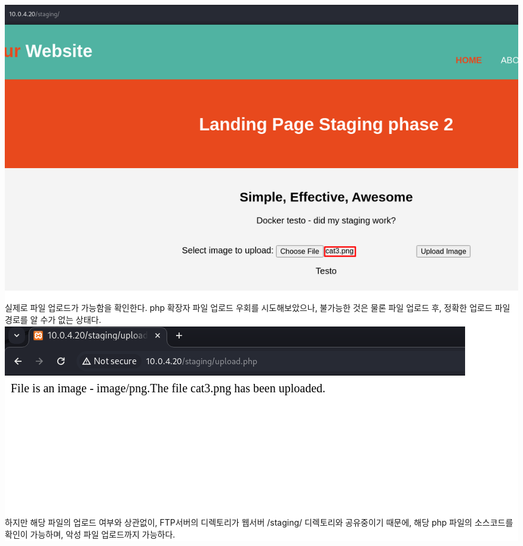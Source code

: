 ![](Pasted%20image%2020240728005627.png)

실제로 파일 업로드가 가능함을 확인한다. php 확장자 파일 업로드 우회를 시도해보았으나, 불가능한 것은 물론 파일 업로드 후, 정확한 업로드 파일 경로를 알 수가 없는 상태다.
![](Pasted%20image%2020240728003947.png)

하지만 해당 파일의 업로드 여부와 상관없이, FTP서버의 디렉토리가 웹서버 /staging/ 디렉토리와 공유중이기 때문에, 해당 php 파일의 소스코드를 확인이 가능하며, 악성 파일 업로드까지 가능하다. 